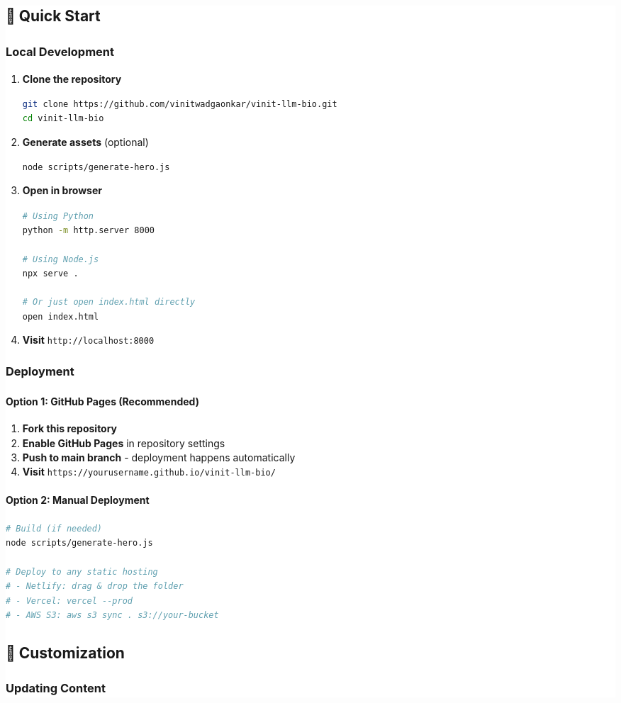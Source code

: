 ## 🚀 Quick Start

### Local Development

1. **Clone the repository**
   ```bash
   git clone https://github.com/vinitwadgaonkar/vinit-llm-bio.git
   cd vinit-llm-bio
   ```

2. **Generate assets** (optional)
   ```bash
   node scripts/generate-hero.js
   ```

3. **Open in browser**
   ```bash
   # Using Python
   python -m http.server 8000
   
   # Using Node.js
   npx serve .
   
   # Or just open index.html directly
   open index.html
   ```

4. **Visit** `http://localhost:8000`

### Deployment

#### Option 1: GitHub Pages (Recommended)

1. **Fork this repository**
2. **Enable GitHub Pages** in repository settings
3. **Push to main branch** - deployment happens automatically
4. **Visit** `https://yourusername.github.io/vinit-llm-bio/`

#### Option 2: Manual Deployment

```bash
# Build (if needed)
node scripts/generate-hero.js

# Deploy to any static hosting
# - Netlify: drag & drop the folder
# - Vercel: vercel --prod
# - AWS S3: aws s3 sync . s3://your-bucket
```

## 🎨 Customization

### Updating Content
